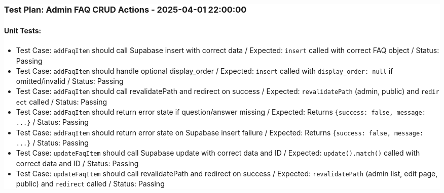 ### Test Plan: Admin FAQ CRUD Actions - 2025-04-01 22:00:00
#### Unit Tests:
- Test Case: `addFaqItem` should call Supabase insert with correct data / Expected: `insert` called with correct FAQ object / Status: Passing
- Test Case: `addFaqItem` should handle optional display_order / Expected: `insert` called with `display_order: null` if omitted/invalid / Status: Passing
- Test Case: `addFaqItem` should call revalidatePath and redirect on success / Expected: `revalidatePath` (admin, public) and `redirect` called / Status: Passing
- Test Case: `addFaqItem` should return error state if question/answer missing / Expected: Returns `{success: false, message: ...}` / Status: Passing
- Test Case: `addFaqItem` should return error state on Supabase insert failure / Expected: Returns `{success: false, message: ...}` / Status: Passing
- Test Case: `updateFaqItem` should call Supabase update with correct data and ID / Expected: `update().match()` called with correct data and ID / Status: Passing
- Test Case: `updateFaqItem` should call revalidatePath and redirect on success / Expected: `revalidatePath` (admin list, edit page, public) and `redirect` called / Status: Passing
